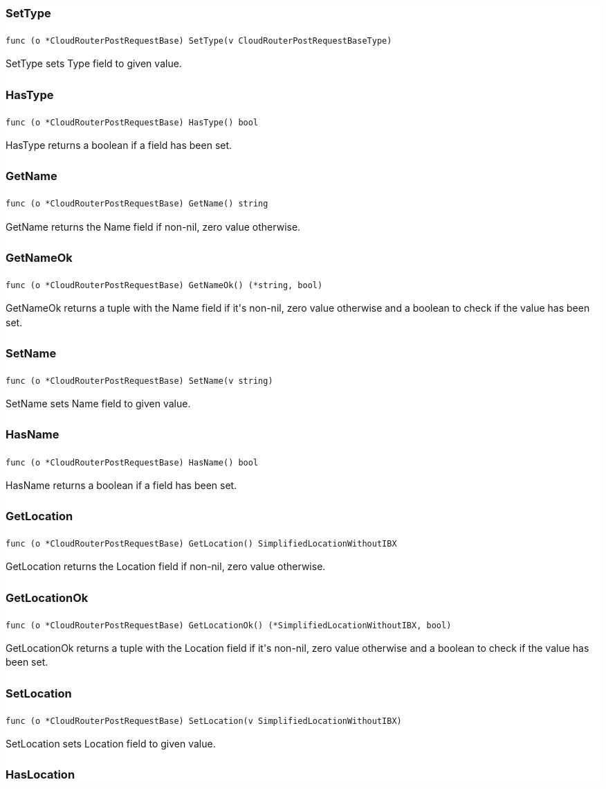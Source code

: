 ### SetType

`func (o *CloudRouterPostRequestBase) SetType(v CloudRouterPostRequestBaseType)`

SetType sets Type field to given value.

### HasType

`func (o *CloudRouterPostRequestBase) HasType() bool`

HasType returns a boolean if a field has been set.

### GetName

`func (o *CloudRouterPostRequestBase) GetName() string`

GetName returns the Name field if non-nil, zero value otherwise.

### GetNameOk

`func (o *CloudRouterPostRequestBase) GetNameOk() (*string, bool)`

GetNameOk returns a tuple with the Name field if it's non-nil, zero value otherwise
and a boolean to check if the value has been set.

### SetName

`func (o *CloudRouterPostRequestBase) SetName(v string)`

SetName sets Name field to given value.

### HasName

`func (o *CloudRouterPostRequestBase) HasName() bool`

HasName returns a boolean if a field has been set.

### GetLocation

`func (o *CloudRouterPostRequestBase) GetLocation() SimplifiedLocationWithoutIBX`

GetLocation returns the Location field if non-nil, zero value otherwise.

### GetLocationOk

`func (o *CloudRouterPostRequestBase) GetLocationOk() (*SimplifiedLocationWithoutIBX, bool)`

GetLocationOk returns a tuple with the Location field if it's non-nil, zero value otherwise
and a boolean to check if the value has been set.

### SetLocation

`func (o *CloudRouterPostRequestBase) SetLocation(v SimplifiedLocationWithoutIBX)`

SetLocation sets Location field to given value.

### HasLocation
